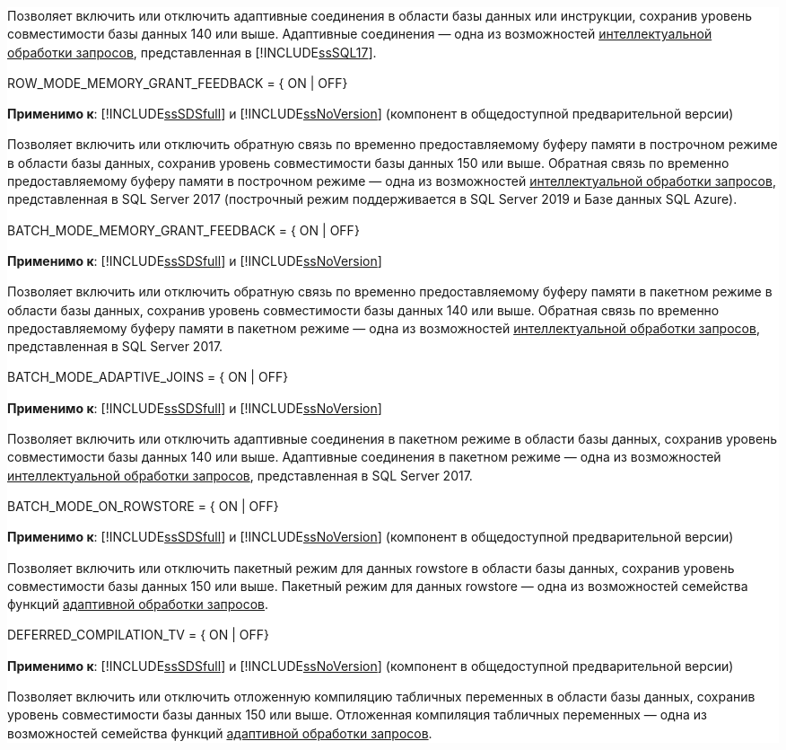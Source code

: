 Позволяет включить или отключить адаптивные соединения в области базы данных или инструкции, сохранив уровень совместимости базы данных 140 или выше. Адаптивные соединения — одна из возможностей [интеллектуальной обработки запросов](../../relational-databases/performance/intelligent-query-processing.md), представленная в [!INCLUDE[ssSQL17](../../includes/sssql17-md.md)].

ROW_MODE_MEMORY_GRANT_FEEDBACK = { ON | OFF}

**Применимо к**: [!INCLUDE[ssSDSfull](../../includes/sssdsfull-md.md)] и [!INCLUDE[ssNoVersion](../../includes/sssqlv15-md.md)] (компонент в общедоступной предварительной версии)

Позволяет включить или отключить обратную связь по временно предоставляемому буферу памяти в построчном режиме в области базы данных, сохранив уровень совместимости базы данных 150 или выше. Обратная связь по временно предоставляемому буферу памяти в построчном режиме — одна из возможностей [интеллектуальной обработки запросов](../../relational-databases/performance/intelligent-query-processing.md), представленная в SQL Server 2017 (построчный режим поддерживается в SQL Server 2019 и Базе данных SQL Azure).

BATCH_MODE_MEMORY_GRANT_FEEDBACK = { ON | OFF}

**Применимо к**: [!INCLUDE[ssSDSfull](../../includes/sssdsfull-md.md)] и [!INCLUDE[ssNoVersion](../../includes/sssqlv15-md.md)] 

Позволяет включить или отключить обратную связь по временно предоставляемому буферу памяти в пакетном режиме в области базы данных, сохранив уровень совместимости базы данных 140 или выше. Обратная связь по временно предоставляемому буферу памяти в пакетном режиме — одна из возможностей [интеллектуальной обработки запросов](../../relational-databases/performance/intelligent-query-processing.md), представленная в SQL Server 2017.

BATCH_MODE_ADAPTIVE_JOINS = { ON | OFF}

**Применимо к**: [!INCLUDE[ssSDSfull](../../includes/sssdsfull-md.md)] и [!INCLUDE[ssNoVersion](../../includes/sssqlv15-md.md)] 

Позволяет включить или отключить адаптивные соединения в пакетном режиме в области базы данных, сохранив уровень совместимости базы данных 140 или выше. Адаптивные соединения в пакетном режиме — одна из возможностей [интеллектуальной обработки запросов](../../relational-databases/performance/intelligent-query-processing.md), представленная в SQL Server 2017.

BATCH_MODE_ON_ROWSTORE = { ON | OFF}

**Применимо к**: [!INCLUDE[ssSDSfull](../../includes/sssdsfull-md.md)] и [!INCLUDE[ssNoVersion](../../includes/sssqlv15-md.md)] (компонент в общедоступной предварительной версии)

Позволяет включить или отключить пакетный режим для данных rowstore в области базы данных, сохранив уровень совместимости базы данных 150 или выше. Пакетный режим для данных rowstore — одна из возможностей семейства функций [адаптивной обработки запросов](../../relational-databases/performance/intelligent-query-processing.md).

DEFERRED_COMPILATION_TV = { ON | OFF}

**Применимо к**: [!INCLUDE[ssSDSfull](../../includes/sssdsfull-md.md)] и [!INCLUDE[ssNoVersion](../../includes/sssqlv15-md.md)] (компонент в общедоступной предварительной версии)

Позволяет включить или отключить отложенную компиляцию табличных переменных в области базы данных, сохранив уровень совместимости базы данных 150 или выше. Отложенная компиляция табличных переменных — одна из возможностей семейства функций [адаптивной обработки запросов](../../relational-databases/performance/intelligent-query-processing.md).
